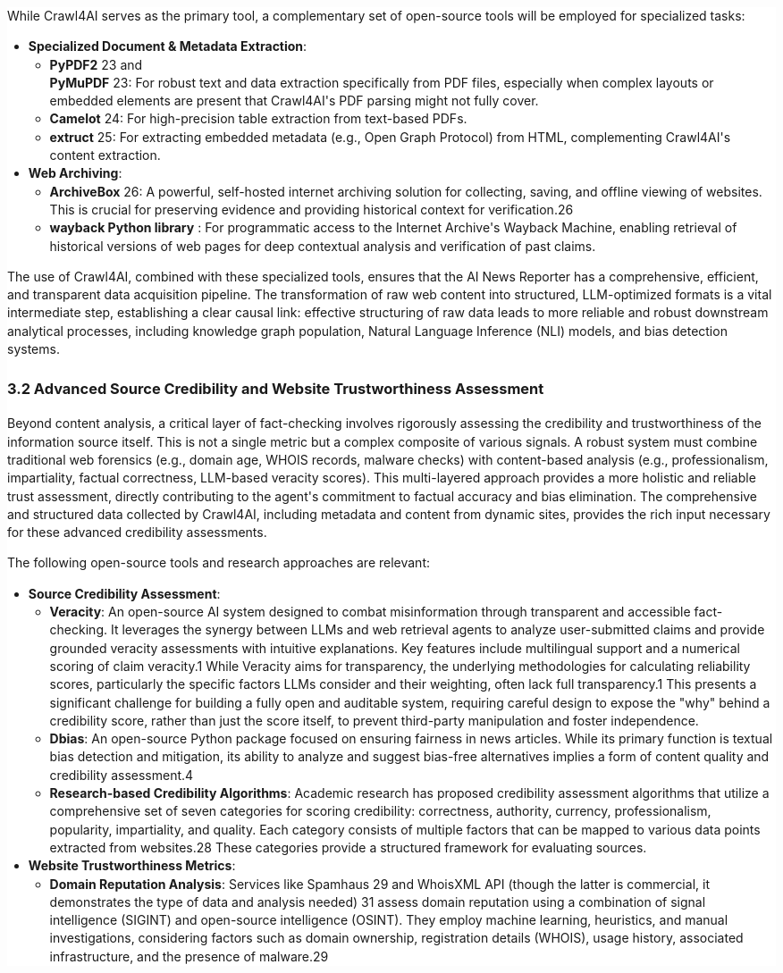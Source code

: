 While Crawl4AI serves as the primary tool, a complementary set of open-source tools will be employed for specialized tasks:

* **Specialized Document & Metadata Extraction**:  
  * **PyPDF2** 23 and  
    **PyMuPDF** 23: For robust text and data extraction specifically from PDF files, especially when complex layouts or embedded elements are present that Crawl4AI's PDF parsing might not fully cover.  
  * **Camelot** 24: For high-precision table extraction from text-based PDFs.  
  * **extruct** 25: For extracting embedded metadata (e.g., Open Graph Protocol) from HTML, complementing Crawl4AI's content extraction.  
* **Web Archiving**:  
  * **ArchiveBox** 26: A powerful, self-hosted internet archiving solution for collecting, saving, and offline viewing of websites. This is crucial for preserving evidence and providing historical context for verification.26  
  * **wayback Python library** : For programmatic access to the Internet Archive's Wayback Machine, enabling retrieval of historical versions of web pages for deep contextual analysis and verification of past claims.

The use of Crawl4AI, combined with these specialized tools, ensures that the AI News Reporter has a comprehensive, efficient, and transparent data acquisition pipeline. The transformation of raw web content into structured, LLM-optimized formats is a vital intermediate step, establishing a clear causal link: effective structuring of raw data leads to more reliable and robust downstream analytical processes, including knowledge graph population, Natural Language Inference (NLI) models, and bias detection systems.

### **3.2 Advanced Source Credibility and Website Trustworthiness Assessment**

Beyond content analysis, a critical layer of fact-checking involves rigorously assessing the credibility and trustworthiness of the information source itself. This is not a single metric but a complex composite of various signals. A robust system must combine traditional web forensics (e.g., domain age, WHOIS records, malware checks) with content-based analysis (e.g., professionalism, impartiality, factual correctness, LLM-based veracity scores). This multi-layered approach provides a more holistic and reliable trust assessment, directly contributing to the agent's commitment to factual accuracy and bias elimination. The comprehensive and structured data collected by Crawl4AI, including metadata and content from dynamic sites, provides the rich input necessary for these advanced credibility assessments.

The following open-source tools and research approaches are relevant:

* **Source Credibility Assessment**:  
  * **Veracity**: An open-source AI system designed to combat misinformation through transparent and accessible fact-checking. It leverages the synergy between LLMs and web retrieval agents to analyze user-submitted claims and provide grounded veracity assessments with intuitive explanations. Key features include multilingual support and a numerical scoring of claim veracity.1 While Veracity aims for transparency, the underlying methodologies for calculating reliability scores, particularly the specific factors LLMs consider and their weighting, often lack full transparency.1 This presents a significant challenge for building a fully open and auditable system, requiring careful design to expose the "why" behind a credibility score, rather than just the score itself, to prevent third-party manipulation and foster independence.  
  * **Dbias**: An open-source Python package focused on ensuring fairness in news articles. While its primary function is textual bias detection and mitigation, its ability to analyze and suggest bias-free alternatives implies a form of content quality and credibility assessment.4  
  * **Research-based Credibility Algorithms**: Academic research has proposed credibility assessment algorithms that utilize a comprehensive set of seven categories for scoring credibility: correctness, authority, currency, professionalism, popularity, impartiality, and quality. Each category consists of multiple factors that can be mapped to various data points extracted from websites.28 These categories provide a structured framework for evaluating sources.  
* **Website Trustworthiness Metrics**:  
  * **Domain Reputation Analysis**: Services like Spamhaus 29 and WhoisXML API (though the latter is commercial, it demonstrates the type of data and analysis needed) 31 assess domain reputation using a combination of signal intelligence (SIGINT) and open-source intelligence (OSINT). They employ machine learning, heuristics, and manual investigations, considering factors such as domain ownership, registration details (WHOIS), usage history, associated infrastructure, and the presence of malware.29  